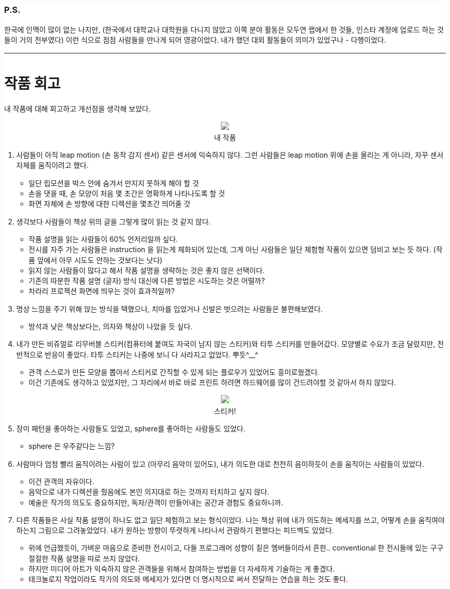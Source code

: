 ### P.S. 

한국에 인맥이 많이 없는 나지만, (한국에서 대학교나 대학원을 다니지 않았고 이쪽 분야 활동은 모두연 랩에서 한 것들, 인스타 계정에 업로드 하는 것들이 거의 전부였다) 이런 식으로 점점 사람들을 만나게 되어 영광이었다. 내가 했던 대외 활동들이 의미가 있었구나 - 다행이었다.

---

# 작품 회고

내 작품에 대해 회고하고 개선점을 생각해 보았다.

<figure style="display: block; margin: 0 auto; text-align: center">
<img src="here-now.JPG" width="80%">
<figcaption>내 작품</figcaption>
</figure>

1. 사람들이 아직 leap motion (손 동작 감지 센서) 같은 센서에 익숙하지 않다. 그런 사람들은 leap motion 위에 손을 올리는 게 아니라, 자꾸 센서 자체를 움직이려고 했다. 
    - 일단 립모션을 박스 안에 숨겨서 만지지 못하게 해야 할 것
    - 손을 댓을 때, 손 모양이 처음 몇 초간은 명확하게 나타나도록 할 것
    - 화면 자체에 손 방향에 대한 디렉션을 몇초간 띄어줄 것

2. 생각보다 사람들이 책상 위의 글을 그렇게 많이 읽는 것 같지 않다.
    - 작품 설명을 읽는 사람들이 60% 언저리일까 싶다.
    - 전시를 자주 가는 사람들은 instruction 을 읽는게 체화되어 있는데, 그게 아닌 사람들은 일단 체험형 작품이 있으면 덤비고 보는 듯 하다. (작품 앞에서 아무 시도도 안하는 것보다는 낫다)
    - 읽지 않는 사람들이 많다고 해서 작품 설명을 생략하는 것은 좋지 않은 선택이다. 
    - 기존의 따분한 작품 설명 (글자) 방식 대신에 다른 방법은 시도하는 것은 어떨까?
    - 차라리 프로젝션 화면에 띄우는 것이 효과적일까?

3. 명상 느낌을 주기 위해 앉는 방식을 택했으나, 치마를 입었거나 신발은 벗으려는 사람들은 불편해보였다.    
    - 방석과 낮은 책상보다는, 의자와 책상이 나았을 듯 싶다.

4. 내가 만든 비쥬얼로 리무버블 스티커(컴퓨터에 붙여도 자국이 남지 않는 스티커)와 타투 스티커를 만들어갔다. 모양별로 수요가 조금 달랐지만, 전반적으로 반응이 좋았다. 타투 스티커는 나중에 보니 다 사라지고 없었다. 뿌듯^__^
    - 관객 스스로가 만든 모양을 뽑아서 스티커로 간직할 수 있게 되는 플로우가 있었어도 흥미로웠겠다. 
    - 이건 기존에도 생각하고 있었지만, 그 자리에서 바로 바로 프린트 하려면 하드웨어를 많이 건드려야할 것 같아서 하지 않았다. 

<figure style="display: block; margin: 0 auto; text-align: center">
<img src="here-now-stickers.jpg" width="80%">
<figcaption>스티커!</figcaption>
</figure>

5. 장미 패턴을 좋아하는 사람들도 있었고, sphere를 좋아하는 사람들도 있었다. 
    - sphere 은 우주같다는 느낌?

6. 사람마다 엄청 빨리 움직이려는 사람이 있고 (아무리 음악이 있어도), 내가 의도한 대로 천천히 음미하듯이 손을 움직이는 사람들이 있었다.
    - 이건 관객의 자유이다.
    - 음악으로 내가 디렉션을 줬음에도 본인 의지대로 하는 것까지 터치하고 싶지 않다.
    - 예술은 작가의 의도도 중요하지만, 독자/관객이 만들어내는 공간과 경험도 중요하니까.

7. 다른 작품들은 사실 작품 설명이 하나도 없고 일단 체험하고 보는 형식이었다. 나는 책상 위에 내가 의도하는 메세지를 쓰고, 어떻게 손을 움직여야 하는지 그림으로 그려놓았었다. 내가 원하는 방향이 뚜렷하게 나타나서 관람하기 편했다는 피드백도 있었다. 
    - 위에 언급했듯이, 가벼운 마음으로 준비한 전시이고, 다들 프로그래머 성향이 짙은 멤버들이라서 흔한.. conventional 한 전시들에 있는 구구절절한 작품 설명을 따로 쓰지 않았다. 
    - 하지만 미디어 아트가 익숙하지 않은 관객들을 위해서 참여하는 방법을 더 자세하게 기술하는 게 좋겠다.
    - 테크놀로지 작업이라도 작가의 의도와 메세지가 있다면 더 명시적으로 써서 전달하는 연습을 하는 것도 좋다. 
